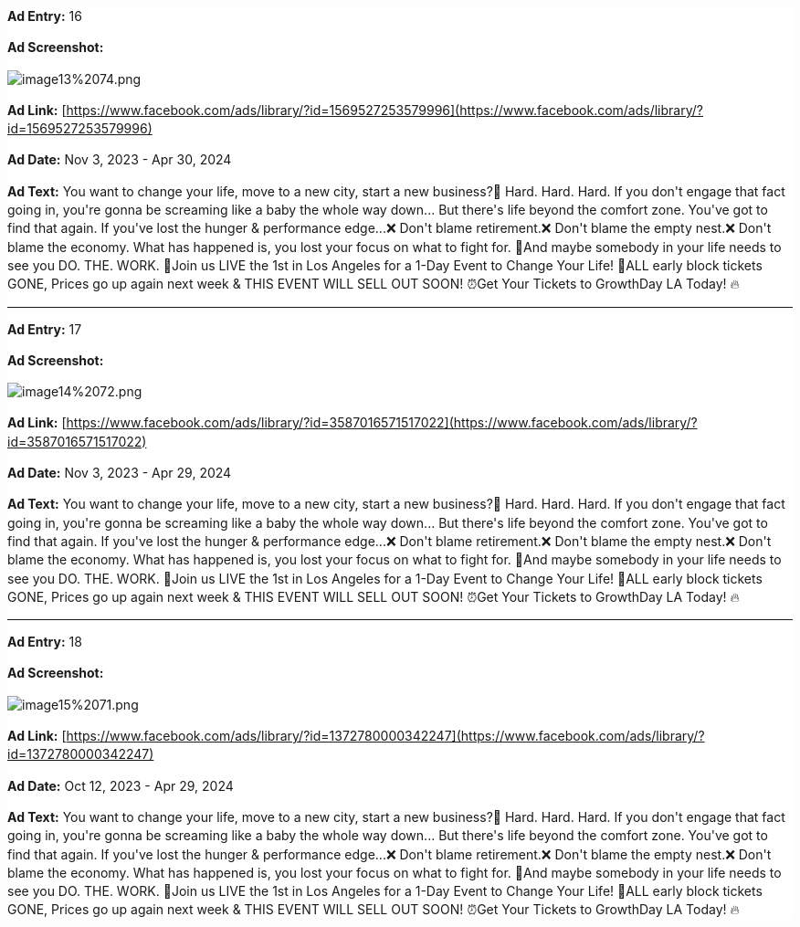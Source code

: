 **Ad Entry:** 16

**Ad Screenshot:**

![image13%2074.png](image13%2074.png)

**Ad Link:** [https://www.facebook.com/ads/library/?id=1569527253579996](https://www.facebook.com/ads/library/?id=1569527253579996)

**Ad Date:** Nov 3, 2023 - Apr 30, 2024

**Ad Text:** You want to change your life, move to a new city, start a new business?🧐 Hard. Hard. Hard. If you don't engage that fact going in, you're gonna be screaming like a baby the whole way down... But there's life beyond the comfort zone. You've got to find that again. If you've lost the hunger & performance edge...❌ Don't blame retirement.❌ Don't blame the empty nest.❌ Don't blame the economy. What has happened is, you lost your focus on what to fight for. 🤔And maybe somebody in your life needs to see you DO. THE. WORK. 👀Join us LIVE the 1st in Los Angeles for a 1-Day Event to Change Your Life! 🚀ALL early block tickets GONE, Prices go up again next week & THIS EVENT WILL SELL OUT SOON! ⏰Get Your Tickets to GrowthDay LA Today! 🔥

- ---------------------------------------------------------------------

**Ad Entry:** 17

**Ad Screenshot:**

![image14%2072.png](image14%2072.png)

**Ad Link:** [https://www.facebook.com/ads/library/?id=3587016571517022](https://www.facebook.com/ads/library/?id=3587016571517022)

**Ad Date:** Nov 3, 2023 - Apr 29, 2024

**Ad Text:** You want to change your life, move to a new city, start a new business?🧐 Hard. Hard. Hard. If you don't engage that fact going in, you're gonna be screaming like a baby the whole way down... But there's life beyond the comfort zone. You've got to find that again. If you've lost the hunger & performance edge...❌ Don't blame retirement.❌ Don't blame the empty nest.❌ Don't blame the economy. What has happened is, you lost your focus on what to fight for. 🤔And maybe somebody in your life needs to see you DO. THE. WORK. 👀Join us LIVE the 1st in Los Angeles for a 1-Day Event to Change Your Life! 🚀ALL early block tickets GONE, Prices go up again next week & THIS EVENT WILL SELL OUT SOON! ⏰Get Your Tickets to GrowthDay LA Today! 🔥

- ---------------------------------------------------------------------

**Ad Entry:** 18

**Ad Screenshot:**

![image15%2071.png](image15%2071.png)

**Ad Link:** [https://www.facebook.com/ads/library/?id=1372780000342247](https://www.facebook.com/ads/library/?id=1372780000342247)

**Ad Date:** Oct 12, 2023 - Apr 29, 2024

**Ad Text:** You want to change your life, move to a new city, start a new business?🧐 Hard. Hard. Hard. If you don't engage that fact going in, you're gonna be screaming like a baby the whole way down... But there's life beyond the comfort zone. You've got to find that again. If you've lost the hunger & performance edge...❌ Don't blame retirement.❌ Don't blame the empty nest.❌ Don't blame the economy. What has happened is, you lost your focus on what to fight for. 🤔And maybe somebody in your life needs to see you DO. THE. WORK. 👀Join us LIVE the 1st in Los Angeles for a 1-Day Event to Change Your Life! 🚀ALL early block tickets GONE, Prices go up again next week & THIS EVENT WILL SELL OUT SOON! ⏰Get Your Tickets to GrowthDay LA Today! 🔥
